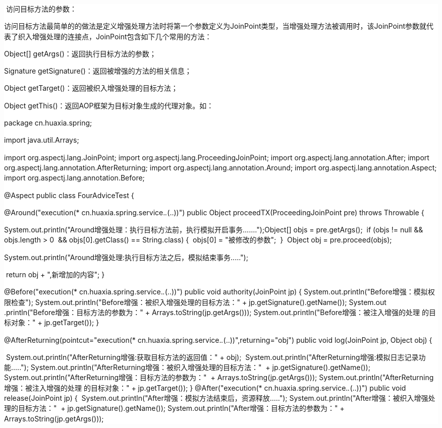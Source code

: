 ​         访问目标方法的参数：

访问目标方法最简单的的做法是定义增强处理方法时将第一个参数定义为JoinPoint类型，当增强处理方法被调用时，该JoinPoint参数就代表了织入增强处理的连接点，JoinPoint包含如下几个常用的方法：

   Object[] getArgs()：返回执行目标方法的参数；

  Signature getSignature()：返回被增强的方法的相关信息；

  Object getTarget()：返回被织入增强处理的目标方法；

  Object getThis()：返回AOP框架为目标对象生成的代理对象。如：

package cn.huaxia.spring; 

import java.util.Arrays; 

import org.aspectj.lang.JoinPoint; 
import org.aspectj.lang.ProceedingJoinPoint; 
import org.aspectj.lang.annotation.After; 
import org.aspectj.lang.annotation.AfterReturning; 
import org.aspectj.lang.annotation.Around; 
import org.aspectj.lang.annotation.Aspect; 
import org.aspectj.lang.annotation.Before; 

@Aspect 
public class FourAdviceTest { 

  @Around("execution(* cn.huaxia.spring.service.*.*(..))") 
  public Object proceedTX(ProceedingJoinPoint pre) throws Throwable { 

​    System.out.println("Around增强处理：执行目标方法前，执行模拟开启事务......."); 
​    Object[] objs = pre.getArgs(); 
​    if (objs != null && objs.length > 0 
​        && objs[0].getClass() == String.class) { 
​      objs[0] = "被修改的参数"; 
​    } 
​    Object obj = pre.proceed(objs); 

​    System.out.println("Around增强处理:执行目标方法之后，模拟结束事务....."); 

​    return obj + ",新增加的内容"; 
  } 

  @Before("execution(* cn.huaxia.spring.service.*.*(..))") 
  public void authority(JoinPoint jp) { 
    System.out.println("Before增强：模拟权限检查"); 
    System.out.println("Before增强：被织入增强处理的目标方法：" 
        \+ jp.getSignature().getName()); 
    System.out 
        .println("Before增强：目标方法的参数为：" + Arrays.toString(jp.getArgs())); 
    System.out.println("Before增强：被注入增强的处理 的目标对象：" + jp.getTarget()); 
  } 

  @AfterReturning(pointcut="execution(* cn.huaxia.spring.service.*.*(..))",returning="obj") 
  public void log(JoinPoint jp, Object obj) { 

​    System.out.println("AfterReturning增强:获取目标方法的返回值：" + obj); 
​    System.out.println("AfterReturning增强:模拟日志记录功能....."); 
​    System.out.println("AfterReturning增强：被织入增强处理的目标方法：" 
​        \+ jp.getSignature().getName()); 
​    System.out.println("AfterReturning增强：目标方法的参数为：" 
​        \+ Arrays.toString(jp.getArgs())); 
​    System.out.println("AfterReturning增强：被注入增强的处理 的目标对象：" + jp.getTarget()); 
  } 
  @After("execution(* cn.huaxia.spring.service.*.*(..))") 
  public void release(JoinPoint jp) { 
​    System.out.println("After增强：模拟方法结束后，资源释放....."); 
​    System.out.println("After增强：被织入增强处理的目标方法：" 
​        \+ jp.getSignature().getName()); 
​    System.out.println("After增强：目标方法的参数为：" + Arrays.toString(jp.getArgs())); 